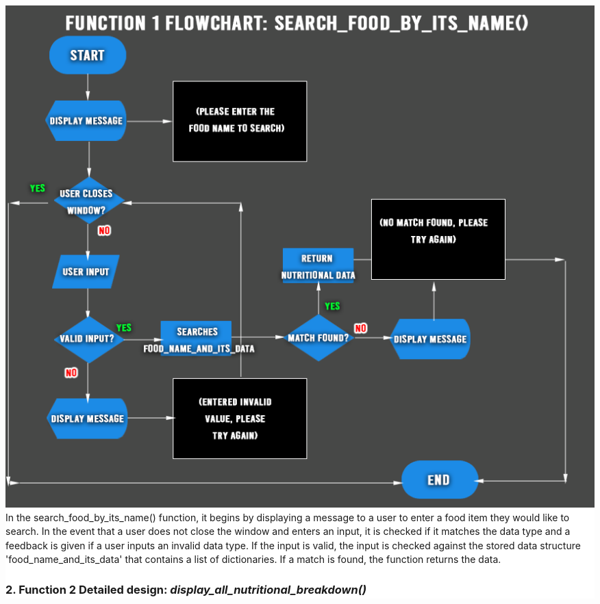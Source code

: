 ![Function 1 flowchart](./Flowcharts/FLOWCHART_search_food_by_its_name.png)
In the search_food_by_its_name() function, it begins by displaying a message to a user to enter a food item they would like to search. In the event that a user does not close the window and enters an input, it is checked if it matches the data type and a feedback is given if a user inputs an invalid data type. If the input is valid, the input is checked against the stored data structure 'food_name_and_its_data' that contains a list of dictionaries. If a match is found, the function returns the data.

### 2. Function 2 Detailed design: _display_all_nutritional_breakdown()_